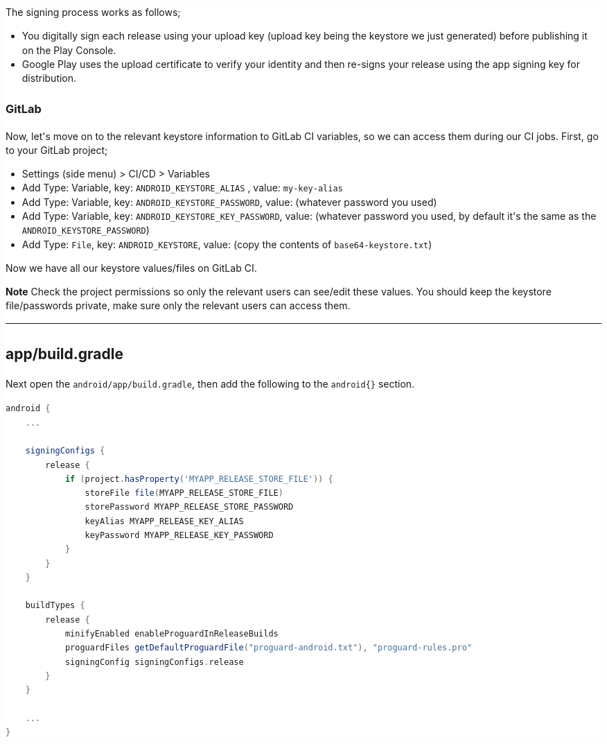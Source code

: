 The signing process works as follows;

- You digitally sign each release using your upload key (upload key being the keystore we just generated) before publishing it on the Play Console.
- Google Play uses the upload certificate to verify your identity and then re-signs your release using the app signing key for distribution.

### GitLab

Now, let's move on to the relevant keystore information to GitLab CI variables, so we can access them during our CI jobs.
First, go to your GitLab project;

- Settings (side menu) > CI/CD > Variables
- Add Type: Variable, key: `ANDROID_KEYSTORE_ALIAS` , value: `my-key-alias`
- Add Type: Variable, key: `ANDROID_KEYSTORE_PASSWORD`, value: (whatever password you used)
- Add Type: Variable, key: `ANDROID_KEYSTORE_KEY_PASSWORD`, value: (whatever password you used, by default it's the same as the `ANDROID_KEYSTORE_PASSWORD`)
- Add Type: `File`, key: `ANDROID_KEYSTORE`, value: (copy the contents of `base64-keystore.txt`)

Now we have all our keystore values/files on GitLab CI.

**Note** Check the project permissions so only the relevant users can see/edit these values.
You should keep the keystore file/passwords private, make sure only the relevant users can access them.

---

## app/build.gradle

Next open the `android/app/build.gradle`, then add the following to the `android{}` section.

```groovy
android {
    ...

    signingConfigs {
        release {
            if (project.hasProperty('MYAPP_RELEASE_STORE_FILE')) {
                storeFile file(MYAPP_RELEASE_STORE_FILE)
                storePassword MYAPP_RELEASE_STORE_PASSWORD
                keyAlias MYAPP_RELEASE_KEY_ALIAS
                keyPassword MYAPP_RELEASE_KEY_PASSWORD
            }
        }
    }

    buildTypes {
        release {
            minifyEnabled enableProguardInReleaseBuilds
            proguardFiles getDefaultProguardFile("proguard-android.txt"), "proguard-rules.pro"
            signingConfig signingConfigs.release
        }
    }

    ...
}
```
